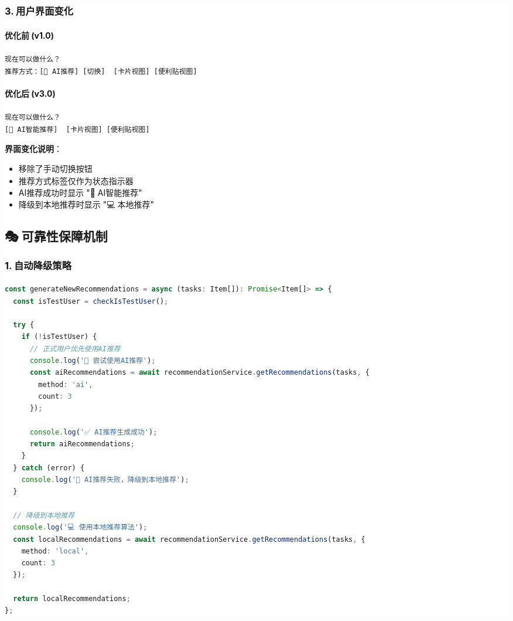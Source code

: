 ### 3. 用户界面变化

#### 优化前 (v1.0)
```
现在可以做什么？
推荐方式：[🤖 AI推荐] [切换]  [卡片视图] [便利贴视图]
```

#### 优化后 (v3.0)
```
现在可以做什么？
[🤖 AI智能推荐]  [卡片视图] [便利贴视图]
```

**界面变化说明**：
- 移除了手动切换按钮
- 推荐方式标签仅作为状态指示器
- AI推荐成功时显示 "🤖 AI智能推荐"
- 降级到本地推荐时显示 "💻 本地推荐"

## 🎭 可靠性保障机制

### 1. 自动降级策略

```typescript
const generateNewRecommendations = async (tasks: Item[]): Promise<Item[]> => {
  const isTestUser = checkIsTestUser();
  
  try {
    if (!isTestUser) {
      // 正式用户优先使用AI推荐
      console.log('🤖 尝试使用AI推荐');
      const aiRecommendations = await recommendationService.getRecommendations(tasks, {
        method: 'ai',
        count: 3
      });
      
      console.log('✅ AI推荐生成成功');
      return aiRecommendations;
    }
  } catch (error) {
    console.log('🔄 AI推荐失败，降级到本地推荐');
  }
  
  // 降级到本地推荐
  console.log('💻 使用本地推荐算法');
  const localRecommendations = await recommendationService.getRecommendations(tasks, {
    method: 'local',
    count: 3
  });
  
  return localRecommendations;
};
```

